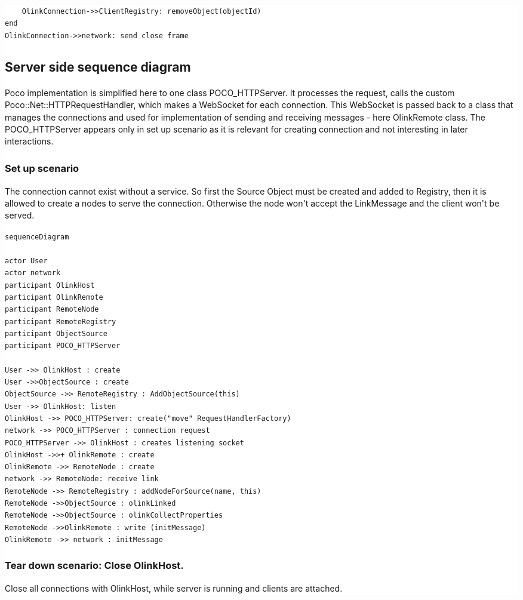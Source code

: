 ```mermaid
	OlinkConnection->>ClientRegistry: removeObject(objectId)
end
OlinkConnection->>network: send close frame
```

## Server side sequence diagram

Poco implementation is simplified here to one class POCO_HTTPServer. It processes the request, calls the custom Poco::Net::HTTPRequestHandler, which makes a WebSocket for each connection.
This WebSocket is passed back to a class that manages the connections and used for implementation of sending and receiving messages - here OlinkRemote class.
The POCO_HTTPServer appears only in set up scenario as it is relevant for creating connection and not interesting in later interactions. 

### Set up scenario

The connection cannot exist without a service. So first the Source Object must be created and added to Registry, then it is allowed to create a nodes to serve the connection.
Otherwise the node won't accept the LinkMessage and the client won't be served.

```mermaid
sequenceDiagram

actor User
actor network
participant OlinkHost
participant OlinkRemote
participant RemoteNode
participant RemoteRegistry
participant ObjectSource
participant POCO_HTTPServer

User ->> OlinkHost : create
User ->>ObjectSource : create
ObjectSource ->> RemoteRegistry : AddObjectSource(this)
User ->> OlinkHost: listen
OlinkHost ->> POCO_HTTPServer: create("move" RequestHandlerFactory)
network ->> POCO_HTTPServer : connection request
POCO_HTTPServer ->> OlinkHost : creates listening socket
OlinkHost ->>+ OlinkRemote : create
OlinkRemote ->> RemoteNode : create
network ->> RemoteNode: receive link
RemoteNode ->> RemoteRegistry : addNodeForSource(name, this)
RemoteNode ->>ObjectSource : olinkLinked
RemoteNode ->>ObjectSource : olinkCollectProperties
RemoteNode ->>OlinkRemote : write (initMessage)
OlinkRemote ->> network : initMessage
```
### Tear down scenario: Close OlinkHost.
Close all connections with OlinkHost, while server is running and clients are attached.
